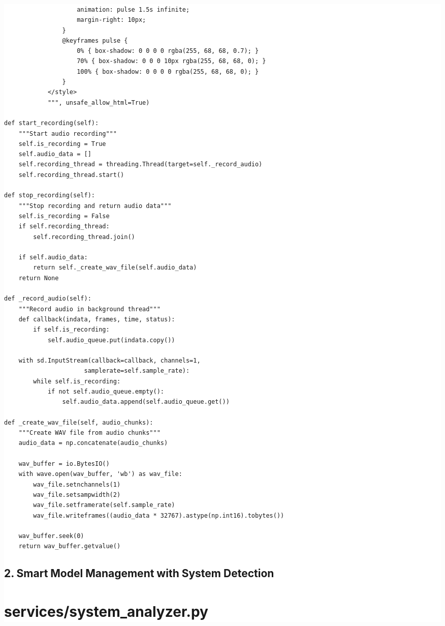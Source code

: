                         animation: pulse 1.5s infinite;
                        margin-right: 10px;
                    }
                    @keyframes pulse {
                        0% { box-shadow: 0 0 0 0 rgba(255, 68, 68, 0.7); }
                        70% { box-shadow: 0 0 0 10px rgba(255, 68, 68, 0); }
                        100% { box-shadow: 0 0 0 0 rgba(255, 68, 68, 0); }
                    }
                </style>
                """, unsafe_allow_html=True)
    
    def start_recording(self):
        """Start audio recording"""
        self.is_recording = True
        self.audio_data = []
        self.recording_thread = threading.Thread(target=self._record_audio)
        self.recording_thread.start()
    
    def stop_recording(self):
        """Stop recording and return audio data"""
        self.is_recording = False
        if self.recording_thread:
            self.recording_thread.join()
        
        if self.audio_data:
            return self._create_wav_file(self.audio_data)
        return None
    
    def _record_audio(self):
        """Record audio in background thread"""
        def callback(indata, frames, time, status):
            if self.is_recording:
                self.audio_queue.put(indata.copy())
        
        with sd.InputStream(callback=callback, channels=1, 
                          samplerate=self.sample_rate):
            while self.is_recording:
                if not self.audio_queue.empty():
                    self.audio_data.append(self.audio_queue.get())
    
    def _create_wav_file(self, audio_chunks):
        """Create WAV file from audio chunks"""
        audio_data = np.concatenate(audio_chunks)
        
        wav_buffer = io.BytesIO()
        with wave.open(wav_buffer, 'wb') as wav_file:
            wav_file.setnchannels(1)
            wav_file.setsampwidth(2)
            wav_file.setframerate(self.sample_rate)
            wav_file.writeframes((audio_data * 32767).astype(np.int16).tobytes())
        
        wav_buffer.seek(0)
        return wav_buffer.getvalue()


## 2. Smart Model Management with System Detection
# services/system_analyzer.py
